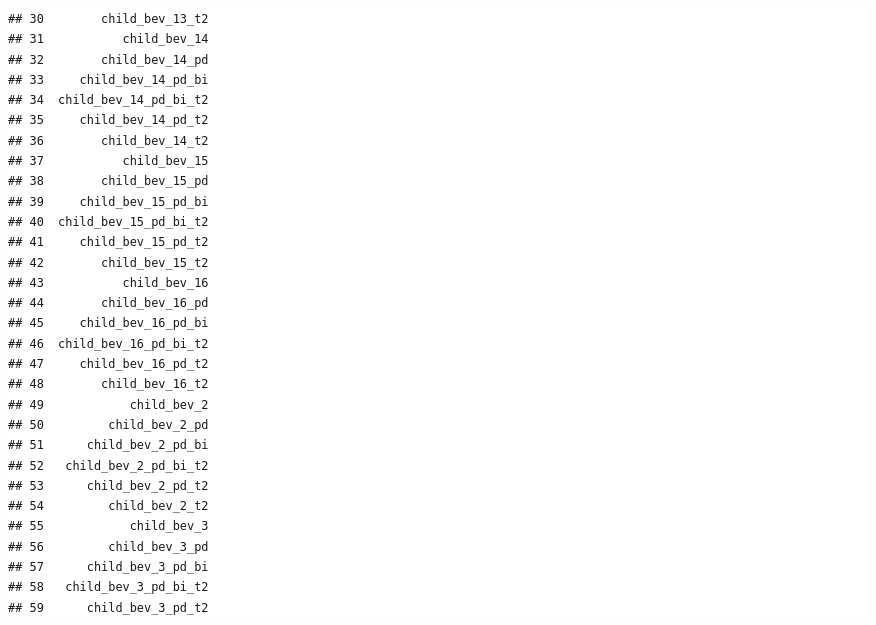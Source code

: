     ## 30        child_bev_13_t2
    ## 31           child_bev_14
    ## 32        child_bev_14_pd
    ## 33     child_bev_14_pd_bi
    ## 34  child_bev_14_pd_bi_t2
    ## 35     child_bev_14_pd_t2
    ## 36        child_bev_14_t2
    ## 37           child_bev_15
    ## 38        child_bev_15_pd
    ## 39     child_bev_15_pd_bi
    ## 40  child_bev_15_pd_bi_t2
    ## 41     child_bev_15_pd_t2
    ## 42        child_bev_15_t2
    ## 43           child_bev_16
    ## 44        child_bev_16_pd
    ## 45     child_bev_16_pd_bi
    ## 46  child_bev_16_pd_bi_t2
    ## 47     child_bev_16_pd_t2
    ## 48        child_bev_16_t2
    ## 49            child_bev_2
    ## 50         child_bev_2_pd
    ## 51      child_bev_2_pd_bi
    ## 52   child_bev_2_pd_bi_t2
    ## 53      child_bev_2_pd_t2
    ## 54         child_bev_2_t2
    ## 55            child_bev_3
    ## 56         child_bev_3_pd
    ## 57      child_bev_3_pd_bi
    ## 58   child_bev_3_pd_bi_t2
    ## 59      child_bev_3_pd_t2